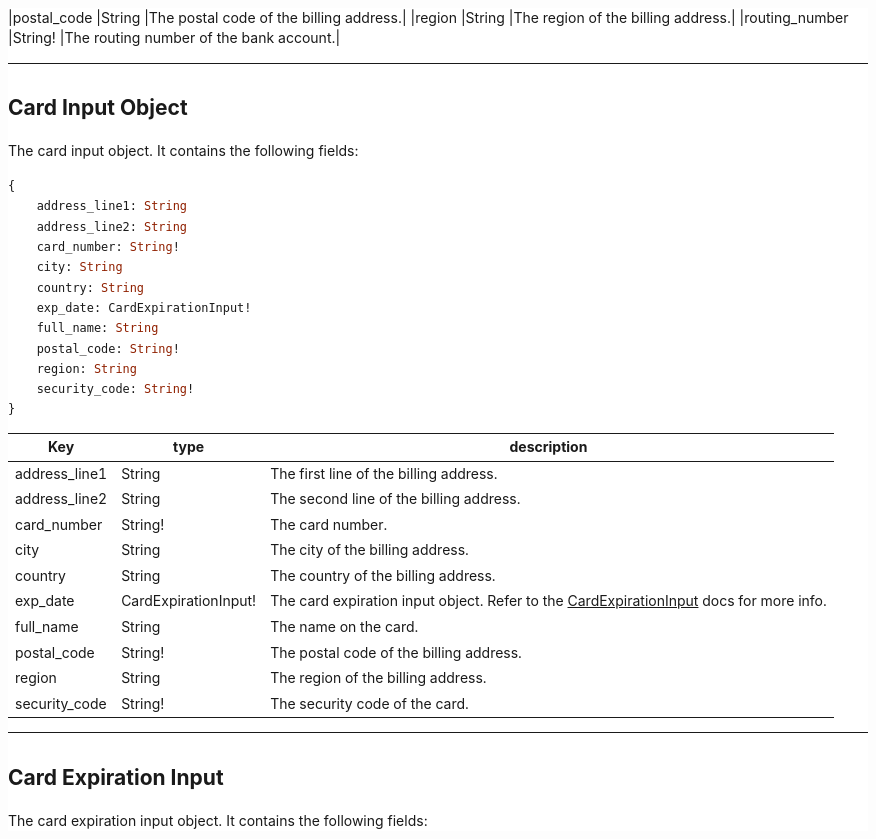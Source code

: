 |postal_code        |String       |The postal code of the billing address.|
|region             |String       |The region of the billing address.|
|routing_number     |String!      |The routing number of the bank account.|


***
## Card Input Object  

The card input object. It contains the following fields:



```graphql
{
    address_line1: String
    address_line2: String
    card_number: String!
    city: String
    country: String
    exp_date: CardExpirationInput!
    full_name: String
    postal_code: String!
    region: String
    security_code: String!
}
```
|Key                |type         |       description                     |
|-------------------|-------------|---------------------------------------|     
|address_line1      |String       |The first line of the billing address.|
|address_line2      |String       |The second line of the billing address.|
|card_number        |String!      |The card number.|
|city               |String       |The city of the billing address.|
|country            |String       |The country of the billing address.|
|exp_date           |CardExpirationInput!|The card expiration input object. Refer to the [CardExpirationInput](#card-expiration-input) docs for more info.|
|full_name          |String       |The name on the card.|
|postal_code        |String!      |The postal code of the billing address.|
|region             |String       |The region of the billing address.|
|security_code      |String!      |The security code of the card.|

***
## Card Expiration Input
The card expiration input object. It contains the following fields:
